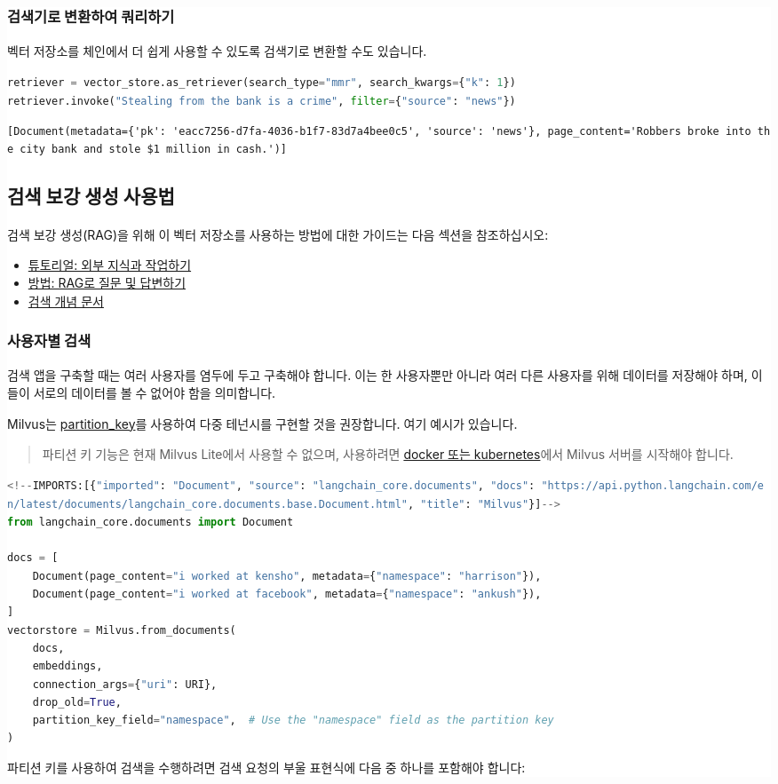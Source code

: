 ### 검색기로 변환하여 쿼리하기

벡터 저장소를 체인에서 더 쉽게 사용할 수 있도록 검색기로 변환할 수도 있습니다.

```python
retriever = vector_store.as_retriever(search_type="mmr", search_kwargs={"k": 1})
retriever.invoke("Stealing from the bank is a crime", filter={"source": "news"})
```


```output
[Document(metadata={'pk': 'eacc7256-d7fa-4036-b1f7-83d7a4bee0c5', 'source': 'news'}, page_content='Robbers broke into the city bank and stole $1 million in cash.')]
```


## 검색 보강 생성 사용법

검색 보강 생성(RAG)을 위해 이 벡터 저장소를 사용하는 방법에 대한 가이드는 다음 섹션을 참조하십시오:

- [튜토리얼: 외부 지식과 작업하기](https://python.langchain.com/v0.2/docs/tutorials/#working-with-external-knowledge)
- [방법: RAG로 질문 및 답변하기](https://python.langchain.com/v0.2/docs/how_to/#qa-with-rag)
- [검색 개념 문서](https://python.langchain.com/v0.2/docs/concepts/#retrieval)

### 사용자별 검색

검색 앱을 구축할 때는 여러 사용자를 염두에 두고 구축해야 합니다. 이는 한 사용자뿐만 아니라 여러 다른 사용자를 위해 데이터를 저장해야 하며, 이들이 서로의 데이터를 볼 수 없어야 함을 의미합니다.

Milvus는 [partition_key](https://milvus.io/docs/multi_tenancy.md#Partition-key-based-multi-tenancy)를 사용하여 다중 테넌시를 구현할 것을 권장합니다. 여기 예시가 있습니다.
> 파티션 키 기능은 현재 Milvus Lite에서 사용할 수 없으며, 사용하려면 [docker 또는 kubernetes](https://milvus.io/docs/install_standalone-docker.md#Start-Milvus)에서 Milvus 서버를 시작해야 합니다.

```python
<!--IMPORTS:[{"imported": "Document", "source": "langchain_core.documents", "docs": "https://api.python.langchain.com/en/latest/documents/langchain_core.documents.base.Document.html", "title": "Milvus"}]-->
from langchain_core.documents import Document

docs = [
    Document(page_content="i worked at kensho", metadata={"namespace": "harrison"}),
    Document(page_content="i worked at facebook", metadata={"namespace": "ankush"}),
]
vectorstore = Milvus.from_documents(
    docs,
    embeddings,
    connection_args={"uri": URI},
    drop_old=True,
    partition_key_field="namespace",  # Use the "namespace" field as the partition key
)
```


파티션 키를 사용하여 검색을 수행하려면 검색 요청의 부울 표현식에 다음 중 하나를 포함해야 합니다:
